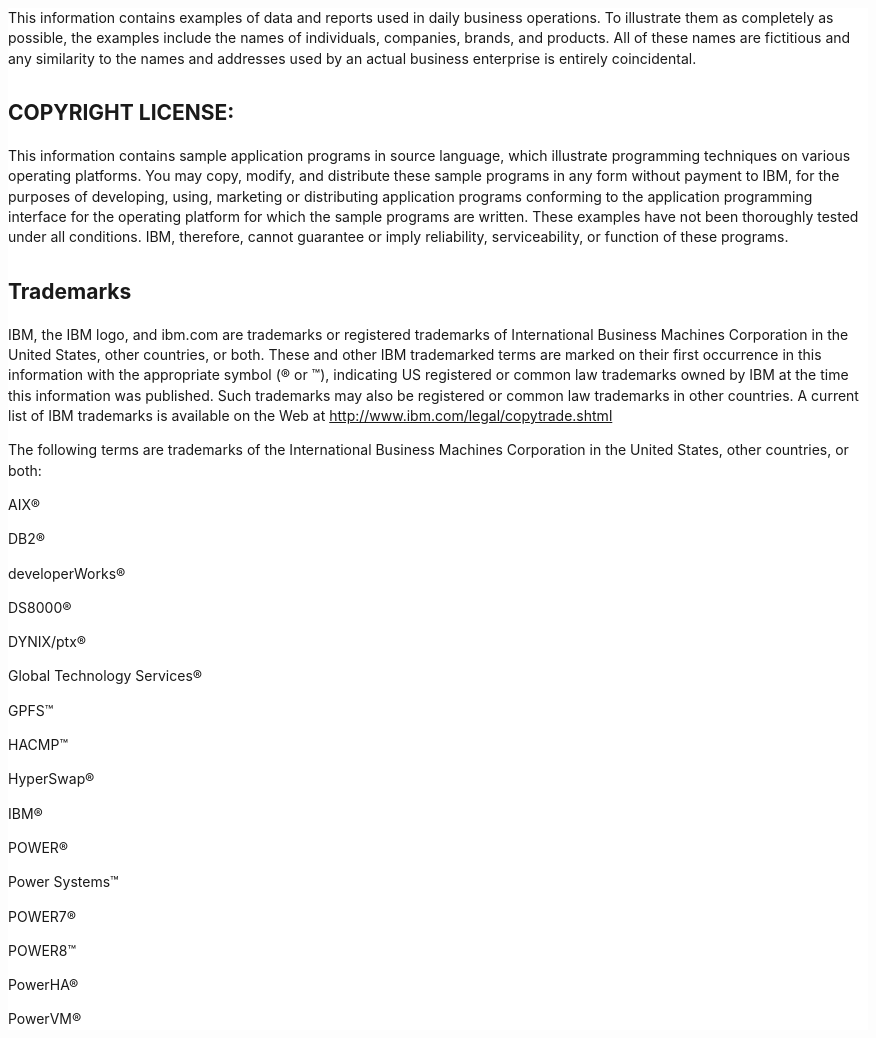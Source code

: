This information contains examples of data and reports used in daily business operations. To illustrate them as completely as possible, the examples include the names of individuals, companies, brands, and products. All of these names are fictitious and any similarity to the names and addresses used by an actual business enterprise is entirely coincidental.

## COPYRIGHT LICENSE:

This information contains sample application programs in source language, which illustrate programming techniques on various operating platforms. You may copy, modify, and distribute these sample programs in any form without payment to IBM, for the purposes of developing, using, marketing or distributing application programs conforming to the application programming interface for the operating platform for which the sample programs are written. These examples have not been thoroughly tested under all conditions. IBM, therefore, cannot guarantee or imply reliability, serviceability, or function of these programs.

## Trademarks

IBM, the IBM logo, and ibm.com are trademarks or registered trademarks of International Business Machines Corporation in the United States, other countries, or both. These and other IBM trademarked terms are marked on their first occurrence in this information with the appropriate symbol (® or ™), indicating US registered or common law trademarks owned by IBM at the time this information was published. Such trademarks may also be registered or common law trademarks in other countries. A current list of IBM trademarks is available on the Web at http://www.ibm.com/legal/copytrade.shtml

The following terms are trademarks of the International Business Machines Corporation in the United States, other countries, or both:

AIX®

DB2®

developerWorks®

DS8000®

DYNIX/ptx®

Global Technology Services®

GPFS™

HACMP™

HyperSwap®

IBM®

POWER®

Power Systems™

POWER7®

POWER8™

PowerHA®

PowerVM®
